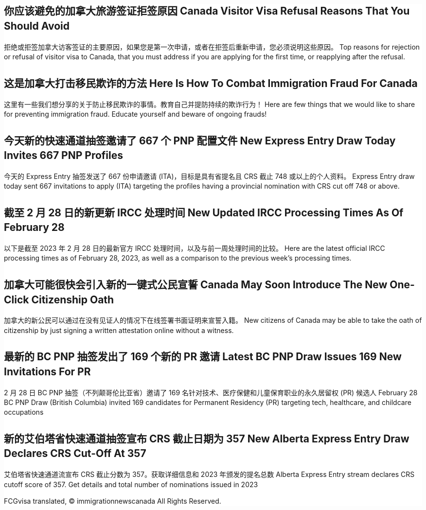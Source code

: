 ## 你应该避免的加拿大旅游签证拒签原因	Canada Visitor Visa Refusal Reasons That You Should Avoid
	
拒绝或拒签加拿大访客签证的主要原因，如果您是第一次申请，或者在拒签后重新申请，您必须说明这些原因。	Top reasons for rejection or refusal of visitor visa to Canada, that you must address if you are applying for the first time, or reapplying after the refusal.
	
## 这是加拿大打击移民欺诈的方法	Here Is How To Combat Immigration Fraud For Canada
	
这里有一些我们想分享的关于防止移民欺诈的事情。教育自己并提防持续的欺诈行为！	Here are few things that we would like to share for preventing immigration fraud. Educate yourself and beware of ongoing frauds!
	
## 今天新的快速通道抽签邀请了 667 个 PNP 配置文件	New Express Entry Draw Today Invites 667 PNP Profiles
	
今天的 Express Entry 抽签发送了 667 份申请邀请 (ITA)，目标是具有省提名且 CRS 截止 748 或以上的个人资料。	Express Entry draw today sent 667 invitations to apply (ITA) targeting the profiles having a provincial nomination with CRS cut off 748 or above.
	
## 截至 2 月 28 日的新更新 IRCC 处理时间	New Updated IRCC Processing Times As Of February 28
	
以下是截至 2023 年 2 月 28 日的最新官方 IRCC 处理时间，以及与前一周处理时间的比较。	Here are the latest official IRCC processing times as of February 28, 2023, as well as a comparison to the previous week’s processing times.
	
## 加拿大可能很快会引入新的一键式公民宣誓	Canada May Soon Introduce The New One-Click Citizenship Oath
	
加拿大的新公民可以通过在没有见证人的情况下在线签署书面证明来宣誓入籍。	New citizens of Canada may be able to take the oath of citizenship by just signing a written attestation online without a witness.
	
## 最新的 BC PNP 抽签发出了 169 个新的 PR 邀请	Latest BC PNP Draw Issues 169 New Invitations For PR
	
2 月 28 日 BC PNP 抽签（不列颠哥伦比亚省）邀请了 169 名针对技术、医疗保健和儿童保育职业的永久居留权 (PR) 候选人	February 28 BC PNP Draw (British Columbia) invited 169 candidates for Permanent Residency (PR) targeting tech, healthcare, and childcare occupations
	
## 新的艾伯塔省快速通道抽签宣布 CRS 截止日期为 357	New Alberta Express Entry Draw Declares CRS Cut-Off At 357
	
艾伯塔省快速通道流宣布 CRS 截止分数为 357。获取详细信息和 2023 年颁发的提名总数	Alberta Express Entry stream declares CRS cutoff score of 357. Get details and total number of nominations issued in 2023
	

FCGvisa translated, © immigrationnewscanada All Rights Reserved.
